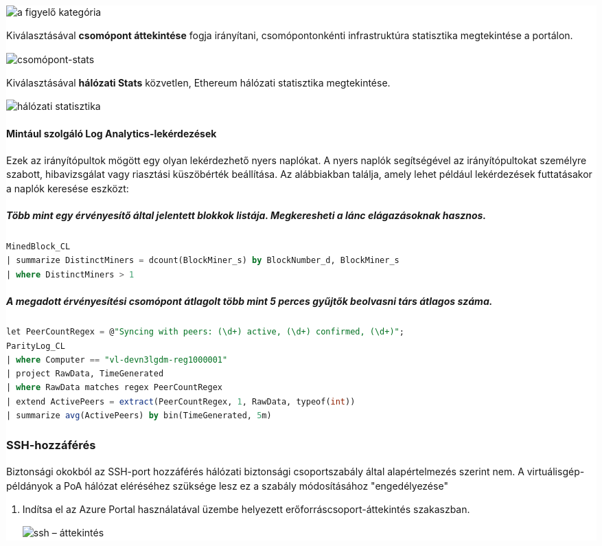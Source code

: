 ![a figyelő kategória](./media/ethereum-poa-deployment-guide/monitor-categories.png)

Kiválasztásával **csomópont áttekintése** fogja irányítani, csomópontonkénti infrastruktúra statisztika megtekintése a portálon.

![csomópont-stats](./media/ethereum-poa-deployment-guide/node-stats.png)

Kiválasztásával **hálózati Stats** közvetlen, Ethereum hálózati statisztika megtekintése.

![hálózati statisztika](./media/ethereum-poa-deployment-guide/network-stats.png)

#### <a name="sample-log-analytics-queries"></a>Mintául szolgáló Log Analytics-lekérdezések

Ezek az irányítópultok mögött egy olyan lekérdezhető nyers naplókat. A nyers naplók segítségével az irányítópultokat személyre szabott, hibavizsgálat vagy riasztási küszöbérték beállítása. Az alábbiakban találja, amely lehet például lekérdezések futtatásakor a naplók keresése eszközt:

##### <a name="lists-blocks-that-have-been-reported-by-more-than-one-validator-useful-to-help-find-chain-forks"></a>Több mint egy érvényesítő által jelentett blokkok listája. Megkeresheti a lánc elágazásoknak hasznos.

```sql
MinedBlock_CL
| summarize DistinctMiners = dcount(BlockMiner_s) by BlockNumber_d, BlockMiner_s
| where DistinctMiners > 1
```

##### <a name="get-average-peer-count-for-a-specified-validator-node-averaged-over-5-minute-buckets"></a>A megadott érvényesítési csomópont átlagolt több mint 5 perces gyűjtők beolvasni társ átlagos száma.

```sql
let PeerCountRegex = @"Syncing with peers: (\d+) active, (\d+) confirmed, (\d+)";
ParityLog_CL
| where Computer == "vl-devn3lgdm-reg1000001"
| project RawData, TimeGenerated
| where RawData matches regex PeerCountRegex
| extend ActivePeers = extract(PeerCountRegex, 1, RawData, typeof(int))
| summarize avg(ActivePeers) by bin(TimeGenerated, 5m)
```

### <a name="ssh-access"></a>SSH-hozzáférés

Biztonsági okokból az SSH-port hozzáférés hálózati biztonsági csoportszabály által alapértelmezés szerint nem. A virtuálisgép-példányok a PoA hálózat eléréséhez szüksége lesz ez a szabály módosításához \"engedélyezése\"

1.  Indítsa el az Azure Portal használatával üzembe helyezett erőforráscsoport-áttekintés szakaszban.

    ![ssh – áttekintés](./media/ethereum-poa-deployment-guide/ssh-overview.png)
